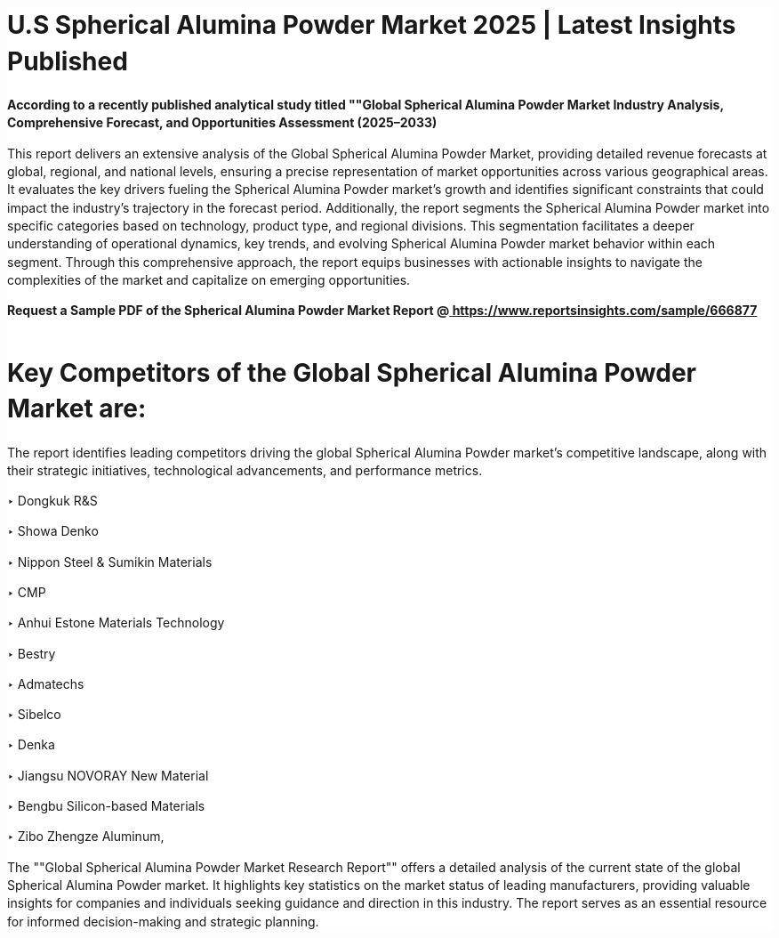 # U.S Spherical Alumina Powder Market 2025 | Latest Insights Published

<strong>According to a recently published analytical study titled ""Global Spherical Alumina Powder Market Industry Analysis, Comprehensive Forecast, and Opportunities Assessment (2025–2033)</strong>

 This report delivers an extensive analysis of the Global Spherical Alumina Powder Market, providing detailed revenue forecasts at global, regional, and national levels, ensuring a precise representation of market opportunities across various geographical areas. It evaluates the key drivers fueling the Spherical Alumina Powder market’s growth and identifies significant constraints that could impact the industry’s trajectory in the forecast period. Additionally, the report segments the Spherical Alumina Powder market into specific categories based on technology, product type, and regional divisions. This segmentation facilitates a deeper understanding of operational dynamics, key trends, and evolving Spherical Alumina Powder market behavior within each segment. Through this comprehensive approach, the report equips businesses with actionable insights to navigate the complexities of the market and capitalize on emerging opportunities.

<strong>Request a Sample PDF of the Spherical Alumina Powder Market Report </strong><strong>@<a href=https://www.reportsinsights.com/sample/666877> https://www.reportsinsights.com/sample/666877</a></strong></font>

# <strong>Key Competitors of the Global Spherical Alumina Powder Market are:</strong>

The report identifies leading competitors driving the global Spherical Alumina Powder market’s competitive landscape, along with their strategic initiatives, technological advancements, and performance metrics.

‣ Dongkuk R&S

‣ Showa Denko

‣ Nippon Steel & Sumikin Materials

‣ CMP

‣ Anhui Estone Materials Technology

‣ Bestry

‣ Admatechs

‣ Sibelco

‣ Denka

‣ Jiangsu NOVORAY New Material

‣ Bengbu Silicon-based Materials

‣ Zibo Zhengze Aluminum,

The ""Global Spherical Alumina Powder Market Research Report"" offers a detailed analysis of the current state of the global Spherical Alumina Powder market. It highlights key statistics on the market status of leading manufacturers, providing valuable insights for companies and individuals seeking guidance and direction in this industry. The report serves as an essential resource for informed decision-making and strategic planning.
